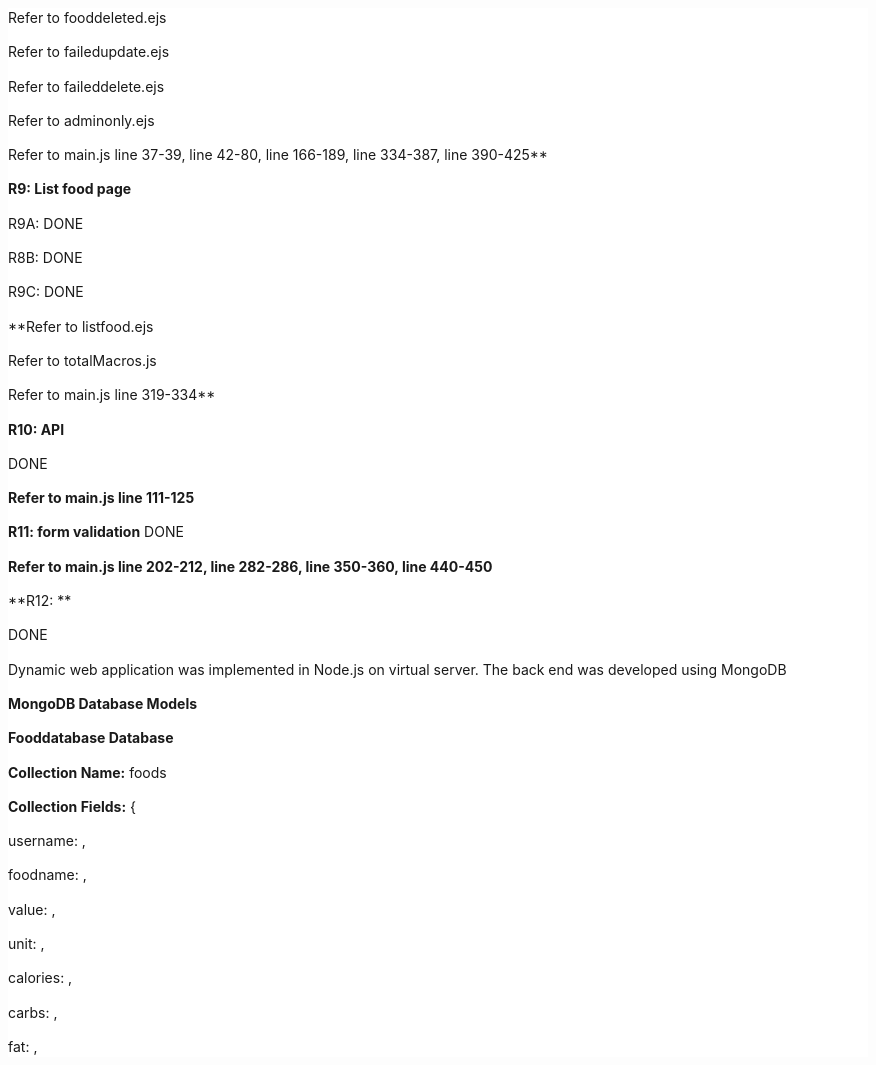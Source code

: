 Refer to fooddeleted.ejs

Refer to failedupdate.ejs

Refer to faileddelete.ejs

Refer to adminonly.ejs

Refer to main.js line 37-39, line 42-80, line 166-189, line 334-387, line 390-425**

**R9: List food page**

R9A: DONE

R8B: DONE

R9C: DONE

**Refer to listfood.ejs

Refer to totalMacros.js

Refer to main.js line 319-334**

**R10: API**

DONE

**Refer to main.js line 111-125**

**R11: form validation**
DONE 

**Refer to main.js line 202-212, line 282-286, line 350-360, line 440-450**

**R12: **

DONE

Dynamic web application was implemented in Node.js on virtual server. The back end was developed using MongoDB


**MongoDB Database Models**

**Fooddatabase Database**

**Collection Name:** foods

**Collection Fields:** {

username: <string>,

foodname: <string>,

value: <number>,

unit: <string>,

calories: <number>,

carbs: <number>,

fat: <number>,
